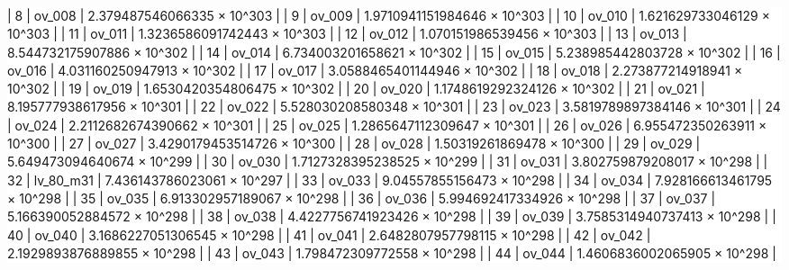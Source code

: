 | 8 | ov_008 | 2.379487546066335 × 10^303 |
| 9 | ov_009 | 1.9710941151984646 × 10^303 |
| 10 | ov_010 | 1.621629733046129 × 10^303 |
| 11 | ov_011 | 1.3236586091742443 × 10^303 |
| 12 | ov_012 | 1.070151986539456 × 10^303 |
| 13 | ov_013 | 8.544732175907886 × 10^302 |
| 14 | ov_014 | 6.734003201658621 × 10^302 |
| 15 | ov_015 | 5.238985442803728 × 10^302 |
| 16 | ov_016 | 4.031160250947913 × 10^302 |
| 17 | ov_017 | 3.0588465401144946 × 10^302 |
| 18 | ov_018 | 2.273877214918941 × 10^302 |
| 19 | ov_019 | 1.6530420354806475 × 10^302 |
| 20 | ov_020 | 1.1748619292324126 × 10^302 |
| 21 | ov_021 | 8.195777938617956 × 10^301 |
| 22 | ov_022 | 5.528030208580348 × 10^301 |
| 23 | ov_023 | 3.5819789897384146 × 10^301 |
| 24 | ov_024 | 2.2112682674390662 × 10^301 |
| 25 | ov_025 | 1.2865647112309647 × 10^301 |
| 26 | ov_026 | 6.955472350263911 × 10^300 |
| 27 | ov_027 | 3.4290179453514726 × 10^300 |
| 28 | ov_028 | 1.50319261869478 × 10^300 |
| 29 | ov_029 | 5.649473094640674 × 10^299 |
| 30 | ov_030 | 1.7127328395238525 × 10^299 |
| 31 | ov_031 | 3.802759879208017 × 10^298 |
| 32 | lv_80_m31 | 7.436143786023061 × 10^297 |
| 33 | ov_033 | 9.04557855156473 × 10^298 |
| 34 | ov_034 | 7.928166613461795 × 10^298 |
| 35 | ov_035 | 6.913302957189067 × 10^298 |
| 36 | ov_036 | 5.994692417334926 × 10^298 |
| 37 | ov_037 | 5.166390052884572 × 10^298 |
| 38 | ov_038 | 4.4227756741923426 × 10^298 |
| 39 | ov_039 | 3.7585314940737413 × 10^298 |
| 40 | ov_040 | 3.1686227051306545 × 10^298 |
| 41 | ov_041 | 2.6482807957798115 × 10^298 |
| 42 | ov_042 | 2.1929893876889855 × 10^298 |
| 43 | ov_043 | 1.798472309772558 × 10^298 |
| 44 | ov_044 | 1.4606836002065905 × 10^298 |